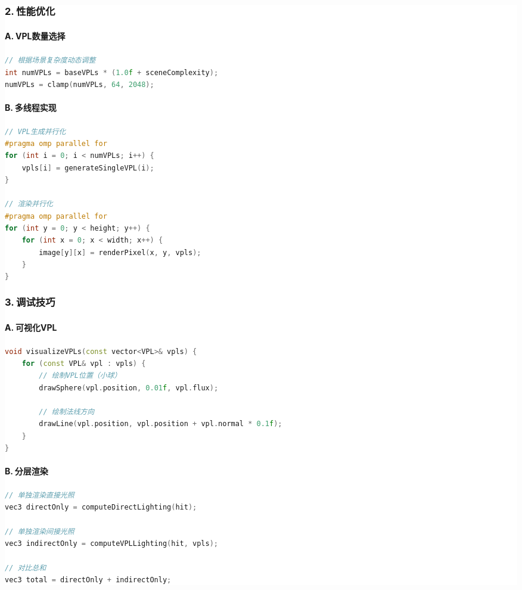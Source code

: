### 2. 性能优化

#### A. VPL数量选择
```cpp
// 根据场景复杂度动态调整
int numVPLs = baseVPLs * (1.0f + sceneComplexity);
numVPLs = clamp(numVPLs, 64, 2048);
```

#### B. 多线程实现
```cpp
// VPL生成并行化
#pragma omp parallel for
for (int i = 0; i < numVPLs; i++) {
    vpls[i] = generateSingleVPL(i);
}

// 渲染并行化
#pragma omp parallel for
for (int y = 0; y < height; y++) {
    for (int x = 0; x < width; x++) {
        image[y][x] = renderPixel(x, y, vpls);
    }
}
```

### 3. 调试技巧

#### A. 可视化VPL
```cpp
void visualizeVPLs(const vector<VPL>& vpls) {
    for (const VPL& vpl : vpls) {
        // 绘制VPL位置（小球）
        drawSphere(vpl.position, 0.01f, vpl.flux);
        
        // 绘制法线方向
        drawLine(vpl.position, vpl.position + vpl.normal * 0.1f);
    }
}
```

#### B. 分层渲染
```cpp
// 单独渲染直接光照
vec3 directOnly = computeDirectLighting(hit);

// 单独渲染间接光照
vec3 indirectOnly = computeVPLLighting(hit, vpls);

// 对比总和
vec3 total = directOnly + indirectOnly;
```

